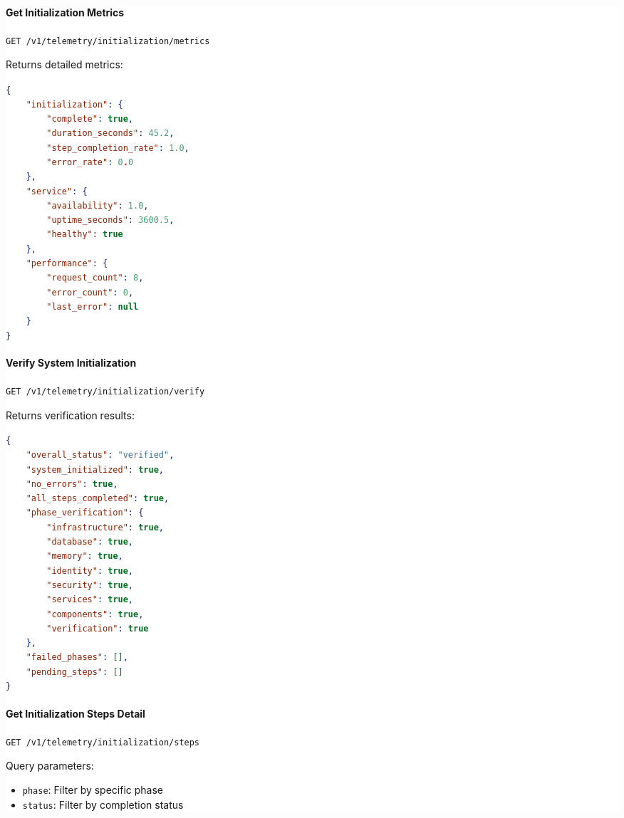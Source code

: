 #### Get Initialization Metrics
```
GET /v1/telemetry/initialization/metrics
```
Returns detailed metrics:
```json
{
    "initialization": {
        "complete": true,
        "duration_seconds": 45.2,
        "step_completion_rate": 1.0,
        "error_rate": 0.0
    },
    "service": {
        "availability": 1.0,
        "uptime_seconds": 3600.5,
        "healthy": true
    },
    "performance": {
        "request_count": 8,
        "error_count": 0,
        "last_error": null
    }
}
```

#### Verify System Initialization
```
GET /v1/telemetry/initialization/verify
```
Returns verification results:
```json
{
    "overall_status": "verified",
    "system_initialized": true,
    "no_errors": true,
    "all_steps_completed": true,
    "phase_verification": {
        "infrastructure": true,
        "database": true,
        "memory": true,
        "identity": true,
        "security": true,
        "services": true,
        "components": true,
        "verification": true
    },
    "failed_phases": [],
    "pending_steps": []
}
```

#### Get Initialization Steps Detail
```
GET /v1/telemetry/initialization/steps
```
Query parameters:
- `phase`: Filter by specific phase
- `status`: Filter by completion status
